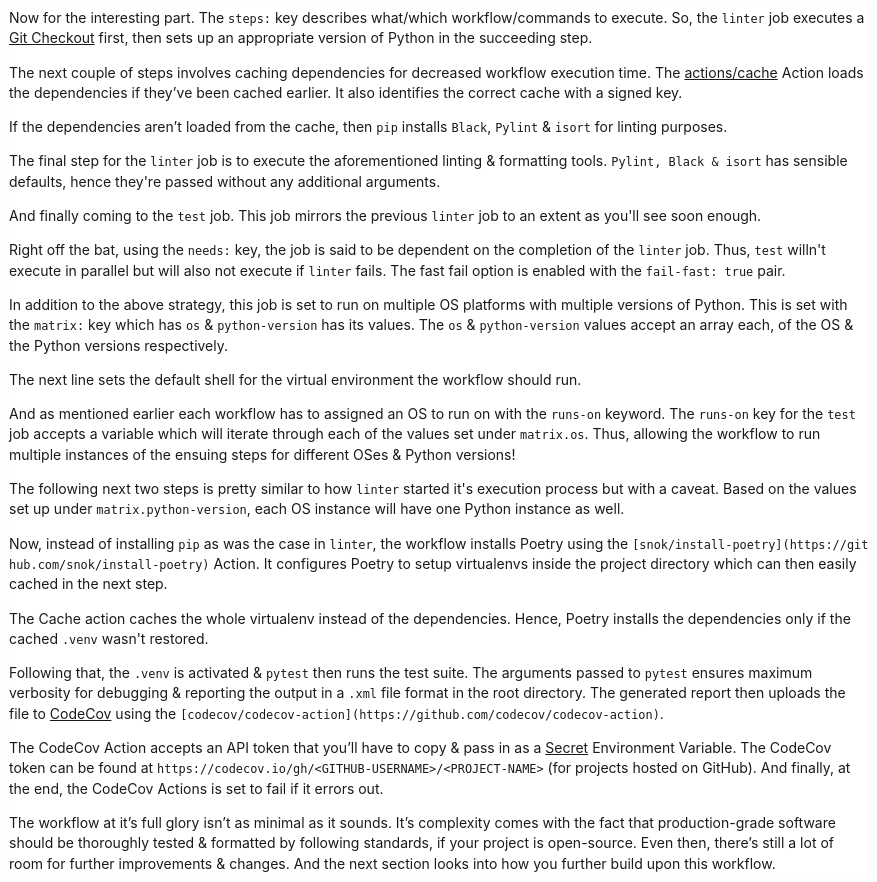 Now for the interesting part. The `steps:` key describes what/which workflow/commands to execute. So, the `linter` job executes a [Git Checkout](https://github.com/actions/checkout) first, then sets up an appropriate version of Python in the succeeding step.

The next couple of steps involves caching dependencies for decreased workflow execution time. The [actions/cache](https://github.com/actions/cache) Action loads the dependencies if they’ve been cached earlier. It also identifies the correct cache with a signed key.

If the dependencies aren’t loaded from the cache, then `pip` installs `Black`, `Pylint` & `isort` for linting purposes.

The final step for the `linter` job is to execute the aforementioned linting & formatting tools. `Pylint, Black & isort` has sensible defaults, hence they're passed without any additional arguments.

And finally coming to the `test` job. This job mirrors the previous `linter` job to an extent as you'll see soon enough.

Right off the bat, using the `needs:` key, the job is said to be dependent on the completion of the `linter` job. Thus, `test` willn't execute in parallel but will also not execute if `linter` fails. The fast fail option is enabled with the `fail-fast: true` pair.

In addition to the above strategy, this job is set to run on multiple OS platforms with multiple versions of Python. This is set with the `matrix:` key which has `os` & `python-version` has its values. The `os` & `python-version` values accept an array each, of the OS & the Python versions respectively.

The next line sets the default shell for the virtual environment the workflow should run.

And as mentioned earlier each workflow has to assigned an OS to run on with the `runs-on` keyword. The `runs-on` key for the `test` job accepts a variable which will iterate through each of the values set under `matrix.os`. Thus, allowing the workflow to run multiple instances of the ensuing steps for different OSes & Python versions!

The following next two steps is pretty similar to how `linter` started it's execution process but with a caveat. Based on the values set up under `matrix.python-version`, each OS instance will have one Python instance as well.

Now, instead of installing `pip` as was the case in `linter`, the workflow installs Poetry using the `[snok/install-poetry](https://github.com/snok/install-poetry)` Action. It configures Poetry to setup virtualenvs inside the project directory which can then easily cached in the next step.

The Cache action caches the whole virtualenv instead of the dependencies. Hence, Poetry installs the dependencies only if the cached `.venv` wasn't restored.

Following that, the `.venv` is activated & `pytest` then runs the test suite. The arguments passed to `pytest` ensures maximum verbosity for debugging & reporting the output in a `.xml` file format in the root directory. The generated report then uploads the file to [CodeCov](https://about.codecov.io/) using the `[codecov/codecov-action](https://github.com/codecov/codecov-action)`.

The CodeCov Action accepts an API token that you’ll have to copy & pass in as a [Secret](https://docs.github.com/en/actions/reference/encrypted-secrets) Environment Variable. The CodeCov token can be found at `https://codecov.io/gh/<GITHUB-USERNAME>/<PROJECT-NAME>` (for projects hosted on GitHub). And finally, at the end, the CodeCov Actions is set to fail if it errors out.

The workflow at it’s full glory isn’t as minimal as it sounds. It’s complexity comes with the fact that production-grade software should be thoroughly tested & formatted by following standards, if your project is open-source. Even then, there’s still a lot of room for further improvements & changes. And the next section looks into how you further build upon this workflow.
